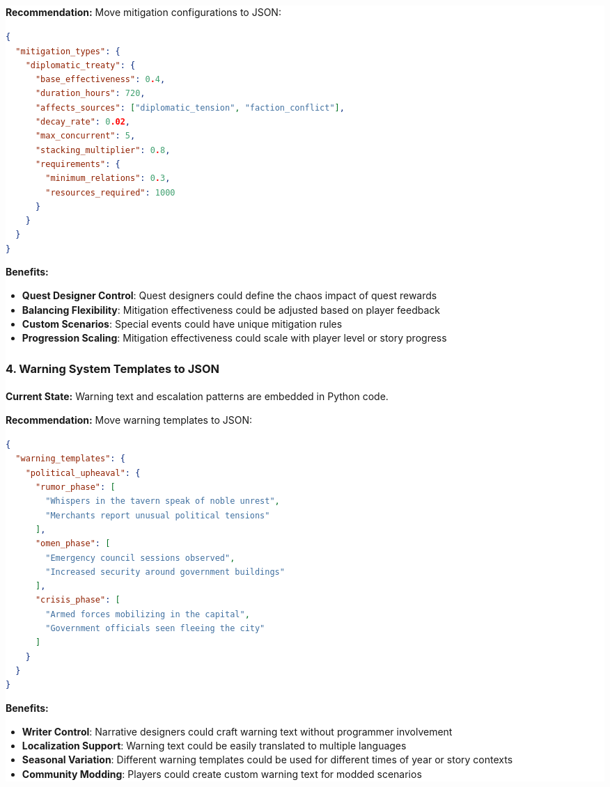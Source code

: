 **Recommendation:** Move mitigation configurations to JSON:
```json
{
  "mitigation_types": {
    "diplomatic_treaty": {
      "base_effectiveness": 0.4,
      "duration_hours": 720,
      "affects_sources": ["diplomatic_tension", "faction_conflict"],
      "decay_rate": 0.02,
      "max_concurrent": 5,
      "stacking_multiplier": 0.8,
      "requirements": {
        "minimum_relations": 0.3,
        "resources_required": 1000
      }
    }
  }
}
```

**Benefits:**
- **Quest Designer Control**: Quest designers could define the chaos impact of quest rewards
- **Balancing Flexibility**: Mitigation effectiveness could be adjusted based on player feedback
- **Custom Scenarios**: Special events could have unique mitigation rules
- **Progression Scaling**: Mitigation effectiveness could scale with player level or story progress

### 4. Warning System Templates to JSON

**Current State:** Warning text and escalation patterns are embedded in Python code.

**Recommendation:** Move warning templates to JSON:
```json
{
  "warning_templates": {
    "political_upheaval": {
      "rumor_phase": [
        "Whispers in the tavern speak of noble unrest",
        "Merchants report unusual political tensions"
      ],
      "omen_phase": [
        "Emergency council sessions observed",
        "Increased security around government buildings"
      ],
      "crisis_phase": [
        "Armed forces mobilizing in the capital",
        "Government officials seen fleeing the city"
      ]
    }
  }
}
```

**Benefits:**
- **Writer Control**: Narrative designers could craft warning text without programmer involvement
- **Localization Support**: Warning text could be easily translated to multiple languages
- **Seasonal Variation**: Different warning templates could be used for different times of year or story contexts
- **Community Modding**: Players could create custom warning text for modded scenarios

